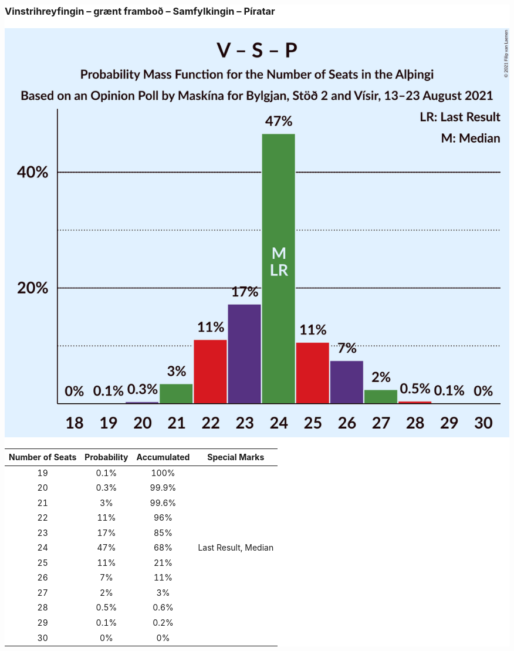 ### Vinstrihreyfingin – grænt framboð – Samfylkingin – Píratar

![Graph with seats probability mass function not yet produced](2021-08-23-Maskína-coalitions-seats-pmf-v–s–p.png "Seats Probability Mass Function")

| Number of Seats | Probability | Accumulated | Special Marks |
|:---------------:|:-----------:|:-----------:|:-------------:|
| 19 | 0.1% | 100% |  |
| 20 | 0.3% | 99.9% |  |
| 21 | 3% | 99.6% |  |
| 22 | 11% | 96% |  |
| 23 | 17% | 85% |  |
| 24 | 47% | 68% | Last Result, Median |
| 25 | 11% | 21% |  |
| 26 | 7% | 11% |  |
| 27 | 2% | 3% |  |
| 28 | 0.5% | 0.6% |  |
| 29 | 0.1% | 0.2% |  |
| 30 | 0% | 0% |  |
